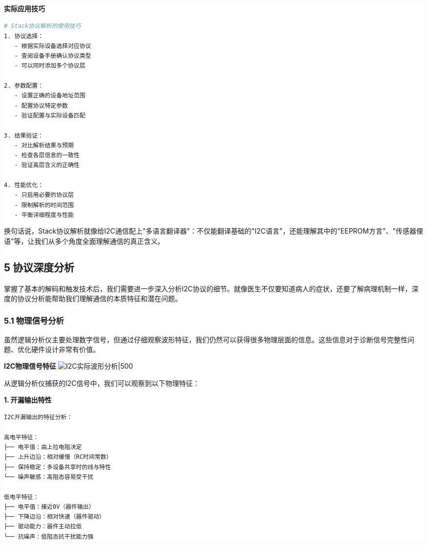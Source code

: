 **实际应用技巧**

```bash
# Stack协议解析的使用技巧
1. 协议选择：
   - 根据实际设备选择对应协议
   - 查阅设备手册确认协议类型
   - 可以同时添加多个协议层

2. 参数配置：
   - 设置正确的设备地址范围
   - 配置协议特定参数
   - 验证配置与实际设备匹配

3. 结果验证：
   - 对比解析结果与预期
   - 检查各层信息的一致性
   - 验证高层含义的正确性

4. 性能优化：
   - 只启用必要的协议层
   - 限制解析的时间范围
   - 平衡详细程度与性能
```

换句话说，Stack协议解析就像给I2C通信配上"多语言翻译器"：不仅能翻译基础的"I2C语言"，还能理解其中的"EEPROM方言"、"传感器俚语"等，让我们从多个角度全面理解通信的真正含义。

## 5 协议深度分析

掌握了基本的解码和触发技术后，我们需要进一步深入分析I2C协议的细节。就像医生不仅要知道病人的症状，还要了解病理机制一样，深度的协议分析能帮助我们理解通信的本质特征和潜在问题。

### 5.1 物理信号分析

虽然逻辑分析仪主要处理数字信号，但通过仔细观察波形特征，我们仍然可以获得很多物理层面的信息。这些信息对于诊断信号完整性问题、优化硬件设计非常有价值。

**I2C物理信号特征**
![I2C实际波形分析|500](https://my-obsidian-image.oss-cn-guangzhou.aliyuncs.com/2025/06/1430a4df50dce11de0d30e8f1c225f3f.png)

从逻辑分析仪捕获的I2C信号中，我们可以观察到以下物理特征：

**1. 开漏输出特性**
```txt
I2C开漏输出的特征分析：

高电平特征：
├── 电平值：由上拉电阻决定
├── 上升边沿：相对缓慢（RC时间常数）
├── 保持稳定：多设备共享时的线与特性
└── 噪声敏感：高阻态容易受干扰

低电平特征：
├── 电平值：接近0V（器件输出）
├── 下降边沿：相对快速（器件驱动）
├── 驱动能力：器件主动拉低
└── 抗噪声：低阻态抗干扰能力强
```
